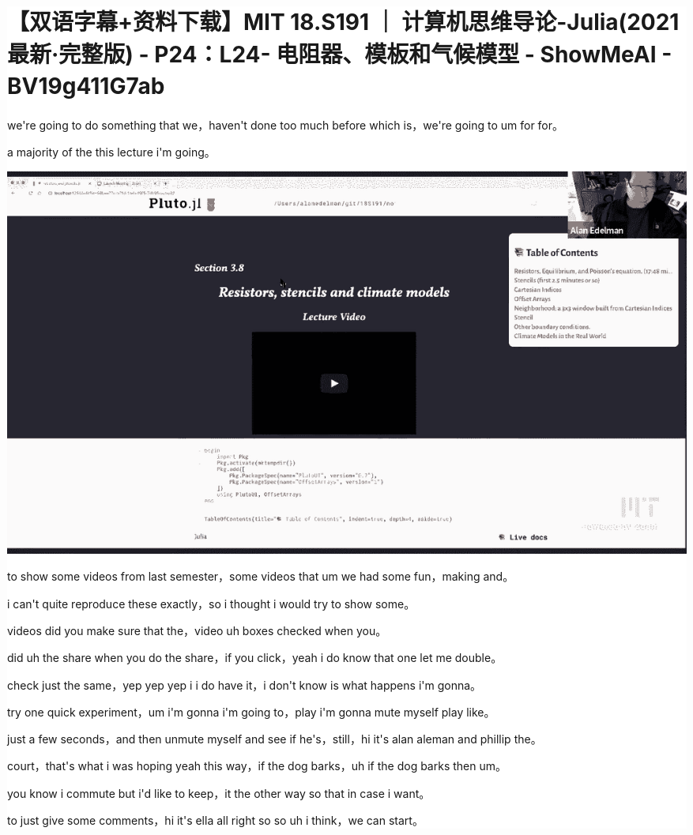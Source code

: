 # 【双语字幕+资料下载】MIT 18.S191 ｜ 计算机思维导论-Julia(2021最新·完整版) - P24：L24- 电阻器、模板和气候模型 - ShowMeAI - BV19g411G7ab

we're going to do something that we，haven't done too much before which is，we're going to um for for。

a majority of the this lecture i'm going。

![](img/dc829ac064c4d68d31f65c10cfb4fba0_1.png)

to show some videos from last semester，some videos that um we had some fun，making and。

i can't quite reproduce these exactly，so i thought i would try to show some。

videos did you make sure that the，video uh boxes checked when you。

did uh the share when you do the share，if you click，yeah i do know that one let me double。

check just the same，yep yep yep i i do have it，i don't know is what happens i'm gonna。

try one quick experiment，um i'm gonna i'm going to，play i'm gonna mute myself play like。

just a few seconds，and then unmute myself and see if he's，still，hi it's alan aleman and phillip the。

court，that's what i was hoping yeah this way，if the dog barks，uh if the dog barks then um。

you know i commute but i'd like to keep，it the other way so that in case i want。

to just give some comments，hi it's ella all right so so uh i think，we can start。

